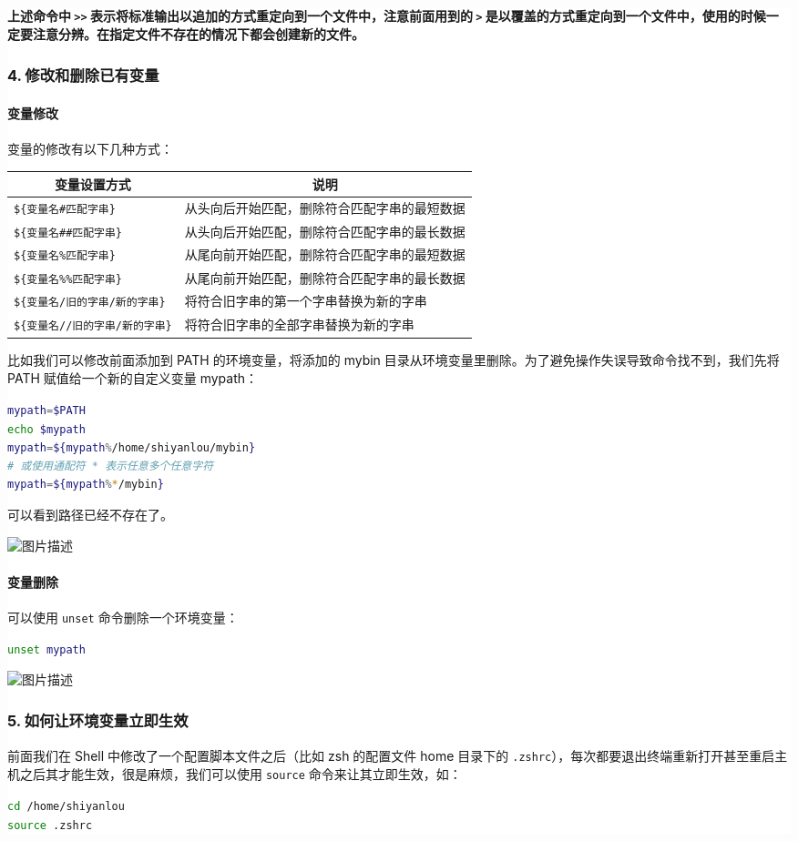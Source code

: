 **上述命令中 `>>` 表示将标准输出以追加的方式重定向到一个文件中，注意前面用到的 `>` 是以覆盖的方式重定向到一个文件中，使用的时候一定要注意分辨。在指定文件不存在的情况下都会创建新的文件。**

### 4. 修改和删除已有变量

#### 变量修改

变量的修改有以下几种方式：

| 变量设置方式                   | 说明                                         |
| ------------------------------ | -------------------------------------------- |
| `${变量名#匹配字串}`           | 从头向后开始匹配，删除符合匹配字串的最短数据 |
| `${变量名##匹配字串}`          | 从头向后开始匹配，删除符合匹配字串的最长数据 |
| `${变量名%匹配字串}`           | 从尾向前开始匹配，删除符合匹配字串的最短数据 |
| `${变量名%%匹配字串}`          | 从尾向前开始匹配，删除符合匹配字串的最长数据 |
| `${变量名/旧的字串/新的字串}`  | 将符合旧字串的第一个字串替换为新的字串       |
| `${变量名//旧的字串/新的字串}` | 将符合旧字串的全部字串替换为新的字串         |

比如我们可以修改前面添加到 PATH 的环境变量，将添加的 mybin 目录从环境变量里删除。为了避免操作失误导致命令找不到，我们先将 PATH 赋值给一个新的自定义变量 mypath：

```bash
mypath=$PATH
echo $mypath
mypath=${mypath%/home/shiyanlou/mybin}
# 或使用通配符 * 表示任意多个任意字符
mypath=${mypath%*/mybin}
```

可以看到路径已经不存在了。

![图片描述](https://doc.shiyanlou.com/courses/uid871732-20200303-1583224278229/wm)

#### 变量删除

可以使用 `unset` 命令删除一个环境变量：

```bash
unset mypath
```

![图片描述](https://doc.shiyanlou.com/courses/uid871732-20200303-1583224422523/wm)

### 5. 如何让环境变量立即生效

前面我们在 Shell 中修改了一个配置脚本文件之后（比如 zsh 的配置文件 home 目录下的 `.zshrc`），每次都要退出终端重新打开甚至重启主机之后其才能生效，很是麻烦，我们可以使用 `source` 命令来让其立即生效，如：

```bash
cd /home/shiyanlou
source .zshrc
```
